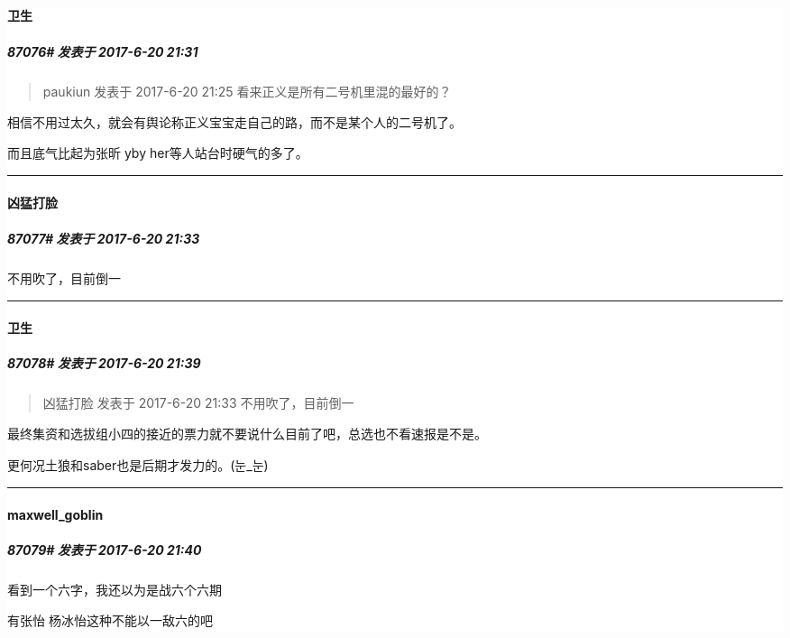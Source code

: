 ####  卫生  
##### 87076#       发表于 2017-6-20 21:31



<blockquote>paukiun 发表于 2017-6-20 21:25
看来正义是所有二号机里混的最好的？</blockquote>
相信不用过太久，就会有舆论称正义宝宝走自己的路，而不是某个人的二号机了。

而且底气比起为张昕 yby her等人站台时硬气的多了。







*****

####  凶猛打脸  
##### 87077#       发表于 2017-6-20 21:33




不用吹了，目前倒一







*****

####  卫生  
##### 87078#       发表于 2017-6-20 21:39



<blockquote>凶猛打脸 发表于 2017-6-20 21:33
不用吹了，目前倒一</blockquote>

最终集资和选拔组小四的接近的票力就不要说什么目前了吧，总选也不看速报是不是。

更何况土狼和saber也是后期才发力的。(눈_눈)







*****

####  maxwell_goblin  
##### 87079#       发表于 2017-6-20 21:40




看到一个六字，我还以为是战六个六期

有张怡 杨冰怡这种不能以一敌六的吧



